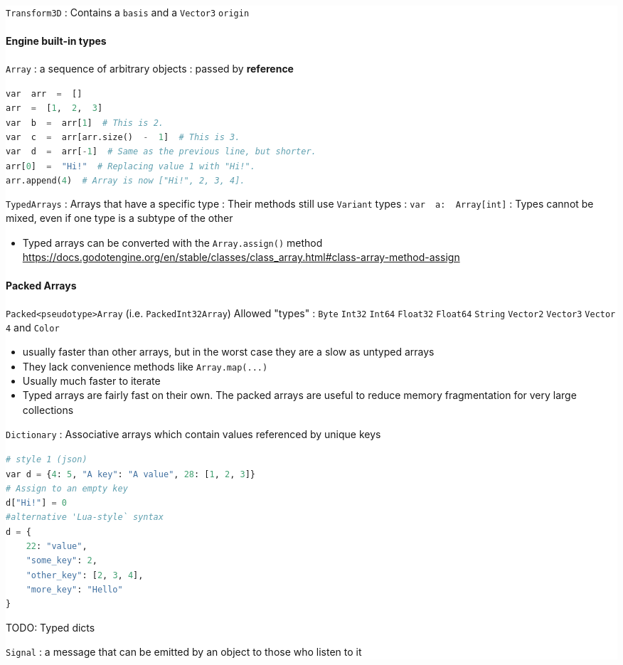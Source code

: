 `Transform3D`
: Contains a `basis` and a `Vector3` `origin`

#### Engine built-in types
`Array`
: a sequence of arbitrary objects
: passed by **reference**
```python
var  arr  =  []
arr  =  [1,  2,  3]
var  b  =  arr[1]  # This is 2.
var  c  =  arr[arr.size()  -  1]  # This is 3.
var  d  =  arr[-1]  # Same as the previous line, but shorter.
arr[0]  =  "Hi!"  # Replacing value 1 with "Hi!".
arr.append(4)  # Array is now ["Hi!", 2, 3, 4].
```
`TypedArrays`
: Arrays that have a specific type
: Their methods still use `Variant` types
: `var  a:  Array[int]`
: Types cannot be mixed, even if one type is a subtype of the other
* Typed arrays can be converted with the `Array.assign()` method https://docs.godotengine.org/en/stable/classes/class_array.html#class-array-method-assign
#### Packed Arrays
`Packed<pseudotype>Array` (i.e. `PackedInt32Array`)
Allowed "types" : `Byte` `Int32` `Int64` `Float32` `Float64` `String` `Vector2` `Vector3` `Vector4` and `Color`

* usually faster than other arrays, but in the worst case they are a slow as untyped arrays
* They lack convenience methods like `Array.map(...)`
* Usually much faster to iterate
* Typed arrays are fairly fast on their own. The packed arrays are useful to reduce memory fragmentation for very large collections

`Dictionary`
: Associative arrays which contain values referenced by unique keys
```python
# style 1 (json)
var d = {4: 5, "A key": "A value", 28: [1, 2, 3]}
# Assign to an empty key
d["Hi!"] = 0
#alternative 'Lua-style` syntax
d = {
	22: "value",
	"some_key": 2,
	"other_key": [2, 3, 4],
	"more_key": "Hello"
}
```
TODO: Typed dicts

`Signal`
: a message that can be emitted by an object to those who listen to it
